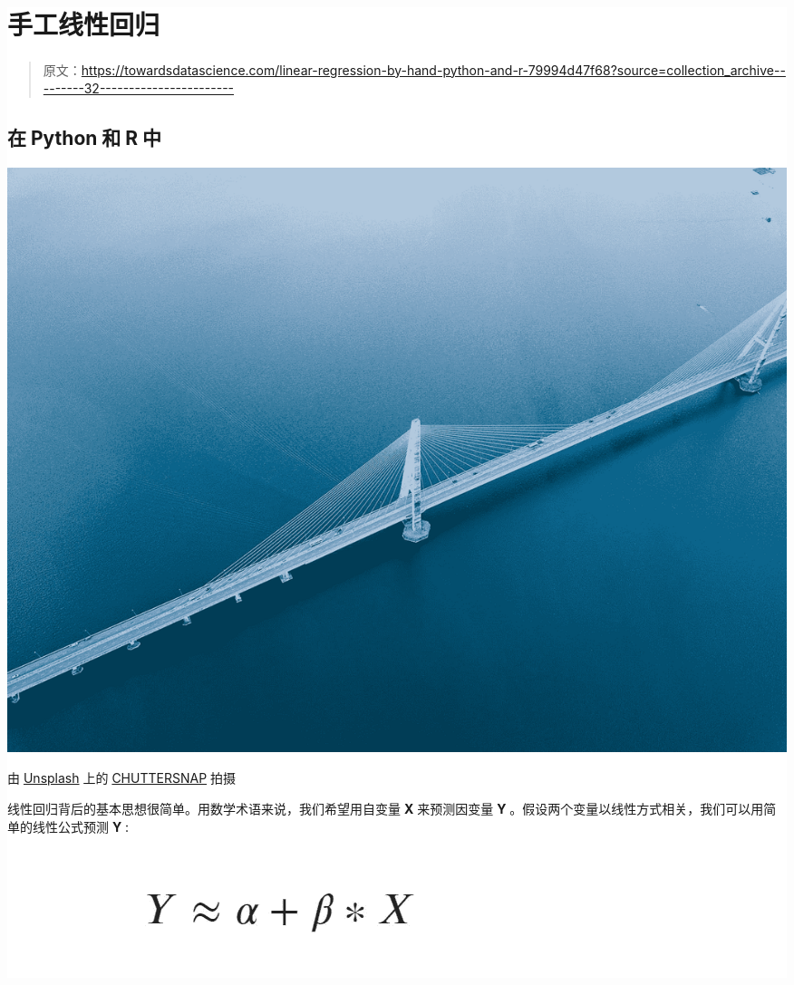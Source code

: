 # 手工线性回归

> 原文：<https://towardsdatascience.com/linear-regression-by-hand-python-and-r-79994d47f68?source=collection_archive---------32----------------------->

## 在 Python 和 R 中

![](img/bddce841ffcb20ad2d940028daf0eb51.png)

由 [Unsplash](https://unsplash.com?utm_source=medium&utm_medium=referral) 上的 [CHUTTERSNAP](https://unsplash.com/@chuttersnap?utm_source=medium&utm_medium=referral) 拍摄

线性回归背后的基本思想很简单。用数学术语来说，我们希望用自变量 **X** 来预测因变量 **Y** 。假设两个变量以线性方式相关，我们可以用简单的线性公式预测 **Y** :

![](img/ea69ede848355c1d9cb3b6b44863ece7.png)
